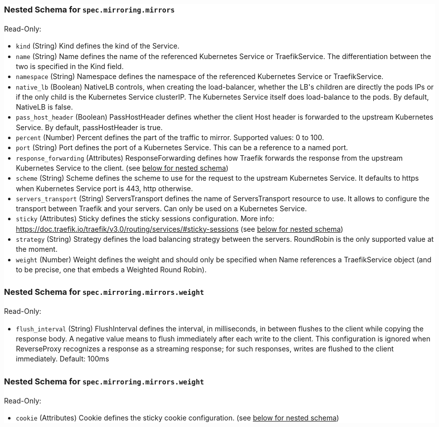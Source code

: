 <a id="nestedatt--spec--mirroring--mirrors"></a>
### Nested Schema for `spec.mirroring.mirrors`

Read-Only:

- `kind` (String) Kind defines the kind of the Service.
- `name` (String) Name defines the name of the referenced Kubernetes Service or TraefikService. The differentiation between the two is specified in the Kind field.
- `namespace` (String) Namespace defines the namespace of the referenced Kubernetes Service or TraefikService.
- `native_lb` (Boolean) NativeLB controls, when creating the load-balancer, whether the LB's children are directly the pods IPs or if the only child is the Kubernetes Service clusterIP. The Kubernetes Service itself does load-balance to the pods. By default, NativeLB is false.
- `pass_host_header` (Boolean) PassHostHeader defines whether the client Host header is forwarded to the upstream Kubernetes Service. By default, passHostHeader is true.
- `percent` (Number) Percent defines the part of the traffic to mirror. Supported values: 0 to 100.
- `port` (String) Port defines the port of a Kubernetes Service. This can be a reference to a named port.
- `response_forwarding` (Attributes) ResponseForwarding defines how Traefik forwards the response from the upstream Kubernetes Service to the client. (see [below for nested schema](#nestedatt--spec--mirroring--mirrors--response_forwarding))
- `scheme` (String) Scheme defines the scheme to use for the request to the upstream Kubernetes Service. It defaults to https when Kubernetes Service port is 443, http otherwise.
- `servers_transport` (String) ServersTransport defines the name of ServersTransport resource to use. It allows to configure the transport between Traefik and your servers. Can only be used on a Kubernetes Service.
- `sticky` (Attributes) Sticky defines the sticky sessions configuration. More info: https://doc.traefik.io/traefik/v3.0/routing/services/#sticky-sessions (see [below for nested schema](#nestedatt--spec--mirroring--mirrors--sticky))
- `strategy` (String) Strategy defines the load balancing strategy between the servers. RoundRobin is the only supported value at the moment.
- `weight` (Number) Weight defines the weight and should only be specified when Name references a TraefikService object (and to be precise, one that embeds a Weighted Round Robin).

<a id="nestedatt--spec--mirroring--mirrors--response_forwarding"></a>
### Nested Schema for `spec.mirroring.mirrors.weight`

Read-Only:

- `flush_interval` (String) FlushInterval defines the interval, in milliseconds, in between flushes to the client while copying the response body. A negative value means to flush immediately after each write to the client. This configuration is ignored when ReverseProxy recognizes a response as a streaming response; for such responses, writes are flushed to the client immediately. Default: 100ms


<a id="nestedatt--spec--mirroring--mirrors--sticky"></a>
### Nested Schema for `spec.mirroring.mirrors.weight`

Read-Only:

- `cookie` (Attributes) Cookie defines the sticky cookie configuration. (see [below for nested schema](#nestedatt--spec--mirroring--mirrors--weight--cookie))
